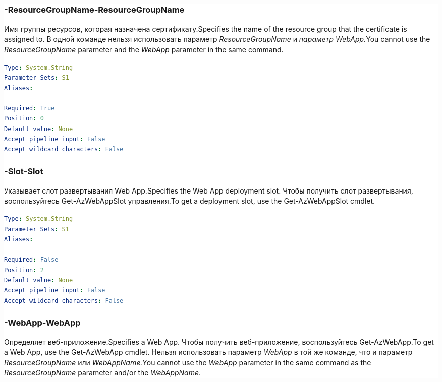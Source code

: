 ### <span data-ttu-id="955e2-136">-ResourceGroupName</span><span class="sxs-lookup"><span data-stu-id="955e2-136">-ResourceGroupName</span></span>
<span data-ttu-id="955e2-137">Имя группы ресурсов, которая назначена сертификату.</span><span class="sxs-lookup"><span data-stu-id="955e2-137">Specifies the name of the resource group that the certificate is assigned to.</span></span>
<span data-ttu-id="955e2-138">В одной команде нельзя использовать параметр *ResourceGroupName* и *параметр WebApp.*</span><span class="sxs-lookup"><span data-stu-id="955e2-138">You cannot use the *ResourceGroupName* parameter and the *WebApp* parameter in the same command.</span></span>

```yaml
Type: System.String
Parameter Sets: S1
Aliases:

Required: True
Position: 0
Default value: None
Accept pipeline input: False
Accept wildcard characters: False
```

### <span data-ttu-id="955e2-139">-Slot</span><span class="sxs-lookup"><span data-stu-id="955e2-139">-Slot</span></span>
<span data-ttu-id="955e2-140">Указывает слот развертывания Web App.</span><span class="sxs-lookup"><span data-stu-id="955e2-140">Specifies the Web App deployment slot.</span></span>
<span data-ttu-id="955e2-141">Чтобы получить слот развертывания, воспользуйтесь Get-AzWebAppSlot управления.</span><span class="sxs-lookup"><span data-stu-id="955e2-141">To get a deployment slot, use the Get-AzWebAppSlot cmdlet.</span></span>

```yaml
Type: System.String
Parameter Sets: S1
Aliases:

Required: False
Position: 2
Default value: None
Accept pipeline input: False
Accept wildcard characters: False
```

### <span data-ttu-id="955e2-142">-WebApp</span><span class="sxs-lookup"><span data-stu-id="955e2-142">-WebApp</span></span>
<span data-ttu-id="955e2-143">Определяет веб-приложение.</span><span class="sxs-lookup"><span data-stu-id="955e2-143">Specifies a Web App.</span></span>
<span data-ttu-id="955e2-144">Чтобы получить веб-приложение, воспользуйтесь Get-AzWebApp.</span><span class="sxs-lookup"><span data-stu-id="955e2-144">To get a Web App, use the Get-AzWebApp cmdlet.</span></span>
<span data-ttu-id="955e2-145">Нельзя использовать параметр *WebApp* в той же команде, что и параметр *ResourceGroupName* или *WebAppName.*</span><span class="sxs-lookup"><span data-stu-id="955e2-145">You cannot use the *WebApp* parameter in the same command as the *ResourceGroupName* parameter and/or the *WebAppName*.</span></span>
